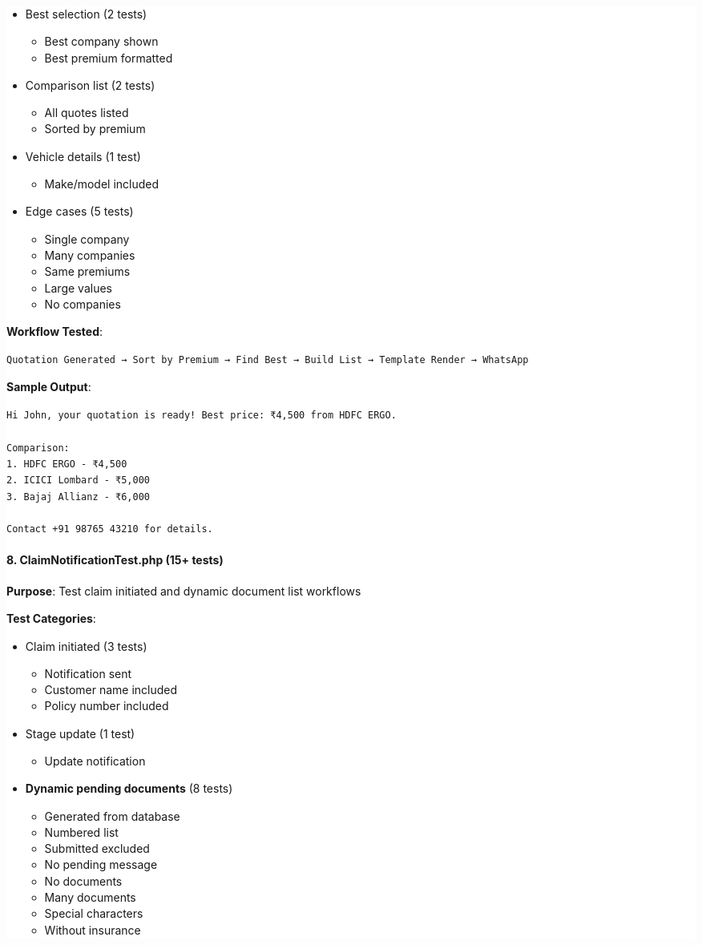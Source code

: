 - Best selection (2 tests)
  - Best company shown
  - Best premium formatted

- Comparison list (2 tests)
  - All quotes listed
  - Sorted by premium

- Vehicle details (1 test)
  - Make/model included

- Edge cases (5 tests)
  - Single company
  - Many companies
  - Same premiums
  - Large values
  - No companies

**Workflow Tested**:
```
Quotation Generated → Sort by Premium → Find Best → Build List → Template Render → WhatsApp
```

**Sample Output**:
```
Hi John, your quotation is ready! Best price: ₹4,500 from HDFC ERGO.

Comparison:
1. HDFC ERGO - ₹4,500
2. ICICI Lombard - ₹5,000
3. Bajaj Allianz - ₹6,000

Contact +91 98765 43210 for details.
```

#### 8. ClaimNotificationTest.php (15+ tests)

**Purpose**: Test claim initiated and dynamic document list workflows

**Test Categories**:
- Claim initiated (3 tests)
  - Notification sent
  - Customer name included
  - Policy number included

- Stage update (1 test)
  - Update notification

- **Dynamic pending documents** (8 tests)
  - Generated from database
  - Numbered list
  - Submitted excluded
  - No pending message
  - No documents
  - Many documents
  - Special characters
  - Without insurance
